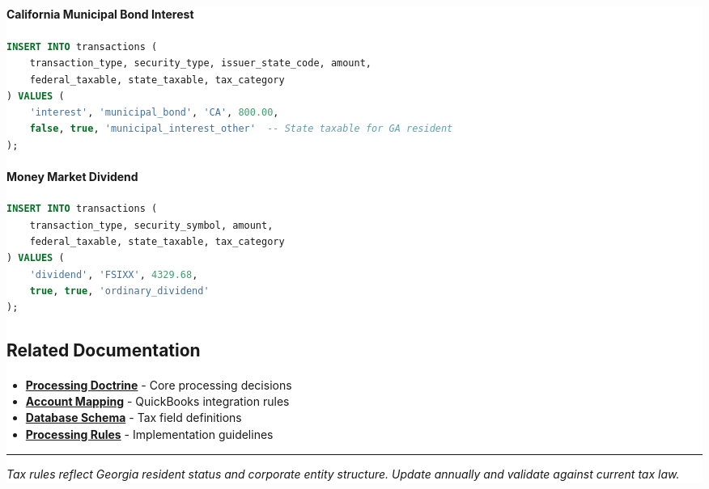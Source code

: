 #### California Municipal Bond Interest  
```sql
INSERT INTO transactions (
    transaction_type, security_type, issuer_state_code, amount,
    federal_taxable, state_taxable, tax_category
) VALUES (
    'interest', 'municipal_bond', 'CA', 800.00,
    false, true, 'municipal_interest_other'  -- State taxable for GA resident
);
```

#### Money Market Dividend
```sql
INSERT INTO transactions (
    transaction_type, security_symbol, amount,
    federal_taxable, state_taxable, tax_category
) VALUES (
    'dividend', 'FSIXX', 4329.68,
    true, true, 'ordinary_dividend'
);
```

## Related Documentation

- **[Processing Doctrine](/Users/richkernan/Projects/Finances/config/doctrine.md)** - Core processing decisions
- **[Account Mapping](/Users/richkernan/Projects/Finances/config/accounts-map.md)** - QuickBooks integration rules
- **[Database Schema](/Users/richkernan/Projects/Finances/docs/technical/database-schema.md)** - Tax field definitions
- **[Processing Rules](/Users/richkernan/Projects/Finances/docs/technical/processing-rules.md)** - Implementation guidelines

---

*Tax rules reflect Georgia resident status and corporate entity structure. Update annually and validate against current tax law.*